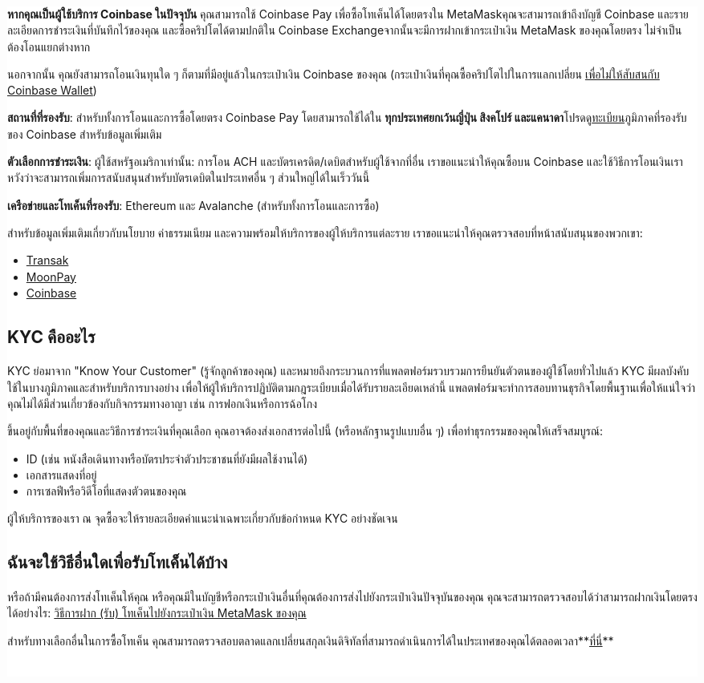 
**หากคุณเป็นผู้ใช้บริการ Coinbase ในปัจจุบัน** คุณสามารถใช้ Coinbase Pay เพื่อซื้อโทเค็นได้โดยตรงใน MetaMaskคุณจะสามารถเข้าถึงบัญชี Coinbase และรายละเอียดการชำระเงินที่บันทึกไว้ของคุณ และซื้อคริปโตได้ตามปกติใน Coinbase Exchangeจากนั้นจะมีการฝากเข้ากระเป๋าเงิน MetaMask ของคุณโดยตรง ไม่จำเป็นต้องโอนแยกต่างหาก


นอกจากนั้น คุณยังสามารถโอนเงินทุนใด ๆ ก็ตามที่มีอยู่แล้วในกระเป๋าเงิน Coinbase ของคุณ (กระเป๋าเงินที่คุณซื้อคริปโตไปในการแลกเปลี่ยน [เพื่อไม่ให้สับสนกับ Coinbase Wallet](https://help.coinbase.com/en/wallet/getting-started/what-s-the-difference-between-coinbase-com-and-wallet))


**สถานที่ที่รองรับ**: สำหรับทั้งการโอนและการซื้อโดยตรง Coinbase Pay โดยสามารถใช้ได้ใน **ทุกประเทศยกเว้นญี่ปุ่น สิงคโปร์ และแคนาดา**โปรดดู[ทะเบียน](https://www.coinbase.com/places)ภูมิภาคที่รองรับของ Coinbase สำหรับข้อมูลเพิ่มเติม


**ตัวเลือกการชำระเงิน**: ผู้ใช้สหรัฐอเมริกาเท่านั้น: การโอน ACH และบัตรเครดิต/เดบิตสำหรับผู้ใช้จากที่อื่น เราขอแนะนำให้คุณซื้อบน Coinbase และใช้วิธีการโอนเงินเราหวังว่าจะสามารถเพิ่มการสนับสนุนสำหรับบัตรเดบิตในประเทศอื่น ๆ ส่วนใหญ่ได้ในเร็ววันนี้


**เครือข่ายและโทเค็นที่รองรับ**: Ethereum และ Avalanche (สำหรับทั้งการโอนและการซื้อ)





สำหรับข้อมูลเพิ่มเติมเกี่ยวกับนโยบาย ค่าธรรมเนียม และความพร้อมให้บริการของผู้ให้บริการแต่ละราย เราขอแนะนำให้คุณตรวจสอบที่หน้าสนับสนุนของพวกเขา:


* [Transak](https://support.transak.com/hc/en-us)
* [MoonPay](https://support.moonpay.com/hc/en-gb)
* [Coinbase](https://help.coinbase.com/en/contact-us)


**KYC คืออะไร**
---------------


KYC ย่อมาจาก "Know Your Customer" (รู้จักลูกค้าของคุณ) และหมายถึงกระบวนการที่แพลตฟอร์มรวบรวมการยืนยันตัวตนของผู้ใช้โดยทั่วไปแล้ว KYC มีผลบังคับใช้ในบางภูมิภาคและสำหรับบริการบางอย่าง เพื่อให้ผู้ให้บริการปฏิบัติตามกฎระเบียบเมื่อได้รับรายละเอียดเหล่านี้ แพลตฟอร์มจะทำการสอบทานธุรกิจโดยพื้นฐานเพื่อให้แน่ใจว่าคุณไม่ได้มีส่วนเกี่ยวข้องกับกิจกรรมทางอาญา เช่น การฟอกเงินหรือการฉ้อโกง


ขึ้นอยู่กับพื้นที่ของคุณและวิธีการชำระเงินที่คุณเลือก คุณอาจต้องส่งเอกสารต่อไปนี้ (หรือหลักฐานรูปแบบอื่น ๆ) เพื่อทำธุรกรรมของคุณให้เสร็จสมบูรณ์:


* ID (เช่น หนังสือเดินทางหรือบัตรประจำตัวประชาชนที่ยังมีผลใช้งานได้)
* เอกสารแสดงที่อยู่
* การเซลฟีหรือวิดีโอที่แสดงตัวตนของคุณ


ผู้ให้บริการของเรา ณ จุดซื้อจะให้รายละเอียดคำแนะนำเฉพาะเกี่ยวกับข้อกำหนด KYC อย่างชัดเจน


**ฉันจะใช้วิธีอื่นใดเพื่อรับโทเค็นได้บ้าง**
-------------------------------------------


หรือถ้ามีคนต้องการส่งโทเค็นให้คุณ หรือคุณมีในบัญชีหรือกระเป๋าเงินอื่นที่คุณต้องการส่งไปยังกระเป๋าเงินปัจจุบันของคุณ คุณจะสามารถตรวจสอบได้ว่าสามารถฝากเงินโดยตรงได้อย่างไร: [วิธีการฝาก (รับ) โทเค็นไปยังกระเป๋าเงิน MetaMask ของคุณ](https://support.metamask.io/hc/en-us/articles/360028141672-How-to-deposit-receive-tokens-to-your-MetaMask-Wallet?source=search&auth_token=eyJhbGciOiJIUzI1NiJ9.eyJhY2NvdW50X2lkIjoyMzEzMDkzLCJ1c2VyX2lkIjo0MTAzMjU5MzkwMTIsInRpY2tldF9pZCI6ODIxNTYsImNoYW5uZWxfaWQiOjYzLCJ0eXBlIjoiU0VBUkNIIiwiZXhwIjoxNjE0OTgyNzQ1fQ.tWPYbRq59CC8-pfSxiUz6WINRTyfnVxVe8CfCXoNC5o)


สำหรับทางเลือกอื่นในการซื้อโทเค็น คุณสามารถตรวจสอบตลาดแลกเปลี่ยนสกุลเงินดิจิทัลที่สามารถดำเนินการได้ในประเทศของคุณได้ตลอดเวลา**[ที่นี่](https://ethereum.org/en/get-eth/#country-picker)**  





 

